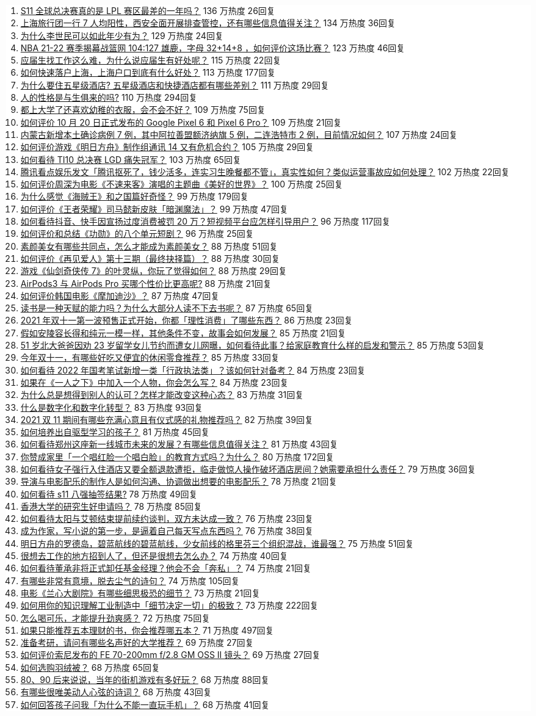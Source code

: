1. [S11 全球总决赛真的是 LPL 赛区最差的一年吗？](https://www.zhihu.com/question/492955893) 136 万热度 26回复
1. [上海旅行团一行 7 人均阳性，西安全面开展排查管控，还有哪些信息值得关注？](https://www.zhihu.com/question/493036427) 134 万热度 36回复
1. [为什么李世民可以如此年少有为？](https://www.zhihu.com/question/443026212) 129 万热度 24回复
1. [NBA 21-22 赛季揭幕战篮网 104:127 雄鹿，字母 32+14+8 ，如何评价这场比赛？](https://www.zhihu.com/question/493402823) 123 万热度 46回复
1. [应届生找工作这么难，为什么说应届生有好处呢？](https://www.zhihu.com/question/490813794) 115 万热度 22回复
1. [如何快速落户上海，上海户口到底有什么好处？](https://www.zhihu.com/question/455579654) 113 万热度 177回复
1. [为什么要住五星级酒店? 五星级酒店和快捷酒店都有哪些差别？](https://www.zhihu.com/question/25257575) 111 万热度 29回复
1. [人的性格是与生俱来的吗?](https://www.zhihu.com/question/491149257) 110 万热度 294回复
1. [都上大学了还喜欢幼稚的衣服，会不会不好？](https://www.zhihu.com/question/492087181) 109 万热度 75回复
1. [如何评价 10 月 20 日正式发布的 Google Pixel 6 和 Pixel 6 Pro？](https://www.zhihu.com/question/477813513) 109 万热度 21回复
1. [内蒙古新增本土确诊病例 7 例，其中阿拉善盟额济纳旗 5 例，二连浩特市 2 例，目前情况如何？](https://www.zhihu.com/question/493203014) 107 万热度 24回复
1. [如何评价游戏《明日方舟》制作组通讯 14 又有危机合约？](https://www.zhihu.com/question/493327947) 105 万热度 29回复
1. [如何看待 TI10 总决赛 LGD 痛失冠军？](https://www.zhihu.com/question/492993196) 103 万热度 65回复
1. [腾讯看点娱乐发文「腾讯抠死了，钱少活多，连实习生晚餐都不管」，真实性如何？类似运营事故应如何处理？](https://www.zhihu.com/question/493170579) 102 万热度 22回复
1. [如何评价周深为电影《不速来客》演唱的主题曲《美好的世界》？](https://www.zhihu.com/question/493386266) 100 万热度 25回复
1. [为什么感觉《海贼王》和之国篇好奇怪？](https://www.zhihu.com/question/396342020) 99 万热度 179回复
1. [如何评价《王者荣耀》司马懿新皮肤「暗渊魔法」？](https://www.zhihu.com/question/492939941) 99 万热度 47回复
1. [如何看待抖音、快手因宣扬过度消费被罚 20 万？短视频平台应怎样引导用户？](https://www.zhihu.com/question/493077358) 96 万热度 117回复
1. [如何评价和总结《功勋》的八个单元短剧？](https://www.zhihu.com/question/492863024) 96 万热度 25回复
1. [素颜美女有哪些共同点，怎么才能成为素颜美女？](https://www.zhihu.com/question/493159416) 88 万热度 51回复
1. [如何评价《再见爱人》第十三期（最终抉择篇）？](https://www.zhihu.com/question/493471863) 88 万热度 30回复
1. [游戏《仙剑奇侠传 7》的叶灵纵，你玩了觉得如何？](https://www.zhihu.com/question/492950272) 88 万热度 29回复
1. [AirPods3 与 AirPods Pro 买哪个性价比更高呢?](https://www.zhihu.com/question/493209588) 88 万热度 21回复
1. [如何评价韩国电影《摩加迪沙》？](https://www.zhihu.com/question/481786317) 87 万热度 47回复
1. [读书是一种天赋的能力吗？为什么大部分人读不下去书呢？](https://www.zhihu.com/question/492263041) 87 万热度 65回复
1. [2021 年双十一第一波预售正式开始，你都「理性消费」了哪些东西？](https://www.zhihu.com/question/493557288) 86 万热度 23回复
1. [假如安陵容长得和纯元一模一样，其他条件不变，故事会如何发展？](https://www.zhihu.com/question/491462920) 85 万热度 21回复
1. [51 岁北大爸爸因劝 23 岁留学女儿节约而遭女儿网曝，如何看待此事？给家庭教育什么样的启发和警示？](https://www.zhihu.com/question/493262697) 85 万热度 53回复
1. [今年双十一，有哪些好吃又便宜的休闲零食推荐？](https://www.zhihu.com/question/489935883) 85 万热度 33回复
1. [如何看待 2022 年国考笔试新增一类「行政执法类」？该如何针对备考？](https://www.zhihu.com/question/492325968) 84 万热度 23回复
1. [如果在《一人之下》中加入一个人物，你会怎么写？](https://www.zhihu.com/question/450713167) 84 万热度 23回复
1. [为什么总是想得到别人的认可？怎样才能改变这种心态？](https://www.zhihu.com/question/30584023) 83 万热度 31回复
1. [什么是数字化和数字化转型？](https://www.zhihu.com/question/343916263) 83 万热度 93回复
1. [2021 双 11 期间有哪些充满心意且有仪式感的礼物推荐吗？](https://www.zhihu.com/question/493325754) 82 万热度 39回复
1. [如何培养出自驱型学习的孩子？](https://www.zhihu.com/question/483938762) 81 万热度 45回复
1. [如何看待郑州这座新一线城市未来的发展？有哪些信息值得关注？](https://www.zhihu.com/question/493445261) 81 万热度 43回复
1. [你赞成家里「一个唱红脸一个唱白脸」的教育方式吗？为什么？](https://www.zhihu.com/question/336332087) 80 万热度 172回复
1. [如何看待女子强行入住酒店又要全额退款遭拒，临走做惊人操作破坏酒店房间？她需要承担什么责任？](https://www.zhihu.com/question/493273716) 79 万热度 36回复
1. [导演与电影配乐的制作人是如何沟通、协调做出想要的电影配乐？](https://www.zhihu.com/question/21195215) 78 万热度 21回复
1. [如何看待 s11 八强抽签结果?](https://www.zhihu.com/question/493195021) 78 万热度 49回复
1. [香港大学的研究生好申请吗？](https://www.zhihu.com/question/22632391) 78 万热度 85回复
1. [如何看待太阳与艾顿结束提前续约谈判，双方未达成一致？](https://www.zhihu.com/question/493242114) 76 万热度 23回复
1. [成为作家，写小说的第一步，是逼着自己每天写点东西吗？](https://www.zhihu.com/question/482230862) 76 万热度 38回复
1. [明日方舟的罗德岛，碧蓝航线的碧蓝航线，少女前线的格里芬三个组织混战，谁最强？](https://www.zhihu.com/question/491842380) 75 万热度 51回复
1. [很想去工作的地方招到人了，但还是很想去怎么办？](https://www.zhihu.com/question/484855449) 74 万热度 40回复
1. [如何看待董承非将正式卸任基金经理？他会不会「奔私」？](https://www.zhihu.com/question/493265931) 74 万热度 21回复
1. [有哪些非常有意境，脱去尘气的诗句？](https://www.zhihu.com/question/480210958) 74 万热度 105回复
1. [电影《兰心大剧院》有哪些细思极恐的细节？](https://www.zhihu.com/question/492498992) 73 万热度 21回复
1. [如何用你的知识理解工业制造中「细节决定一切」的极致？](https://www.zhihu.com/question/493440869) 73 万热度 222回复
1. [怎么喝可乐，才能提升劲爽感？](https://www.zhihu.com/question/492409266) 72 万热度 75回复
1. [如果只能推荐五本理财的书，你会推荐哪五本？](https://www.zhihu.com/question/442070830) 71 万热度 497回复
1. [准备考研，请问有哪些名声好的大学推荐？](https://www.zhihu.com/question/493436880) 69 万热度 27回复
1. [如何评价索尼发布的 FE 70-200mm f/2.8 GM OSS II 镜头？](https://www.zhihu.com/question/492250017) 69 万热度 27回复
1. [如何选购羽绒被？](https://www.zhihu.com/question/21863355) 68 万热度 65回复
1. [80、90 后来说说，当年的街机游戏有多好玩？](https://www.zhihu.com/question/492627076) 68 万热度 88回复
1. [有哪些很唯美动人心弦的诗词？](https://www.zhihu.com/question/286292113) 68 万热度 43回复
1. [如何回答孩子问我「为什么不能一直玩手机」？](https://www.zhihu.com/question/487505837) 68 万热度 41回复